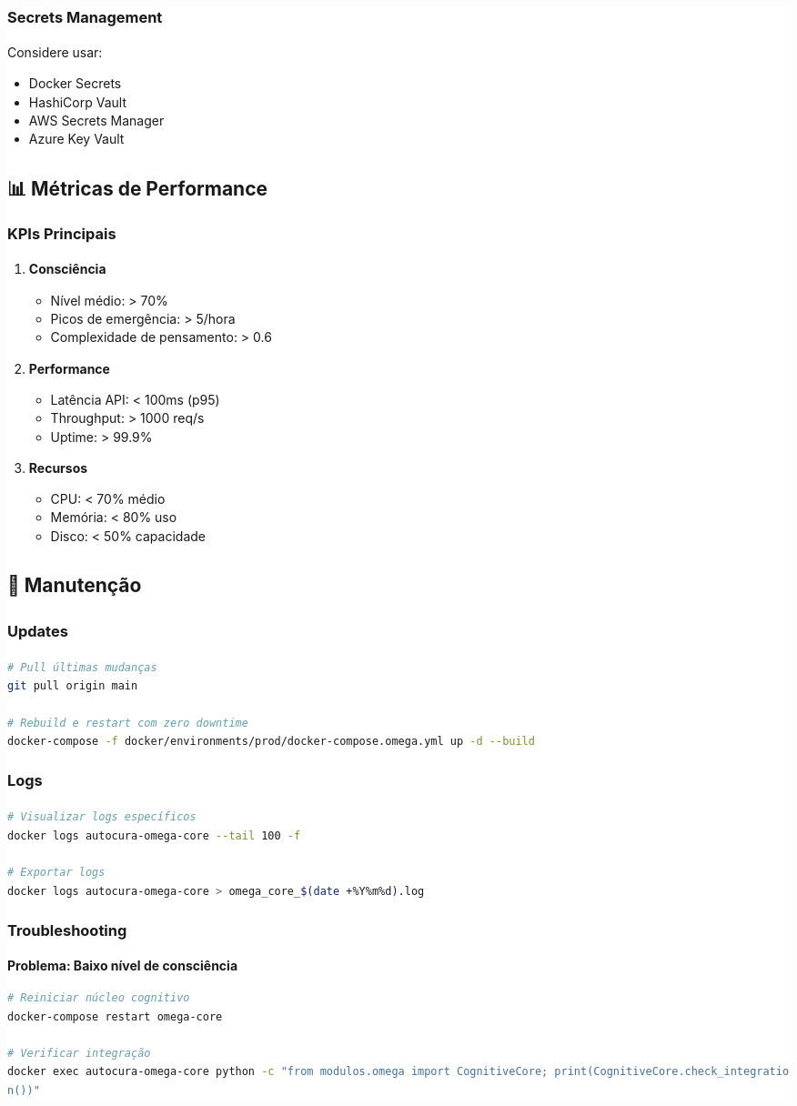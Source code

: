 ### Secrets Management

Considere usar:
- Docker Secrets
- HashiCorp Vault
- AWS Secrets Manager
- Azure Key Vault

## 📊 Métricas de Performance

### KPIs Principais

1. **Consciência**
   - Nível médio: > 70%
   - Picos de emergência: > 5/hora
   - Complexidade de pensamento: > 0.6

2. **Performance**
   - Latência API: < 100ms (p95)
   - Throughput: > 1000 req/s
   - Uptime: > 99.9%

3. **Recursos**
   - CPU: < 70% médio
   - Memória: < 80% uso
   - Disco: < 50% capacidade

## 🔄 Manutenção

### Updates

```bash
# Pull últimas mudanças
git pull origin main

# Rebuild e restart com zero downtime
docker-compose -f docker/environments/prod/docker-compose.omega.yml up -d --build
```

### Logs

```bash
# Visualizar logs específicos
docker logs autocura-omega-core --tail 100 -f

# Exportar logs
docker logs autocura-omega-core > omega_core_$(date +%Y%m%d).log
```

### Troubleshooting

**Problema: Baixo nível de consciência**
```bash
# Reiniciar núcleo cognitivo
docker-compose restart omega-core

# Verificar integração
docker exec autocura-omega-core python -c "from modulos.omega import CognitiveCore; print(CognitiveCore.check_integration())"
```
